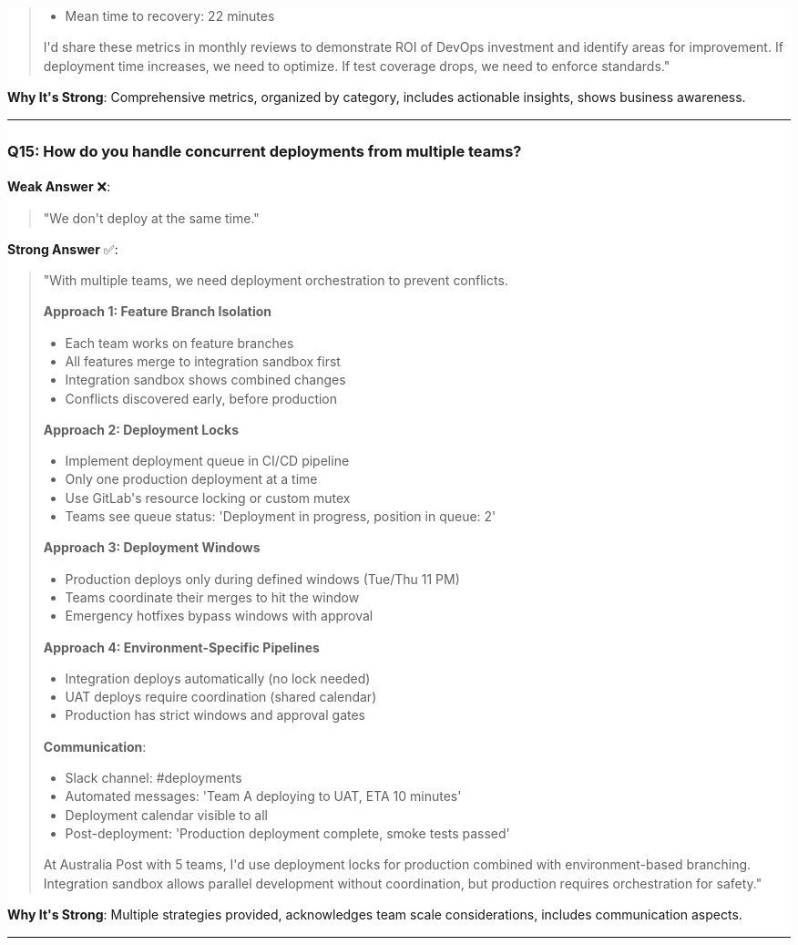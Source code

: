 > - Mean time to recovery: 22 minutes
>
> I'd share these metrics in monthly reviews to demonstrate ROI of DevOps investment and identify areas for improvement. If deployment time increases, we need to optimize. If test coverage drops, we need to enforce standards."

**Why It's Strong**: Comprehensive metrics, organized by category, includes actionable insights, shows business awareness.

---

### Q15: How do you handle concurrent deployments from multiple teams?

**Weak Answer** ❌:
> "We don't deploy at the same time."

**Strong Answer** ✅:
> "With multiple teams, we need deployment orchestration to prevent conflicts.
>
> **Approach 1: Feature Branch Isolation**
> - Each team works on feature branches
> - All features merge to integration sandbox first
> - Integration sandbox shows combined changes
> - Conflicts discovered early, before production
>
> **Approach 2: Deployment Locks**
> - Implement deployment queue in CI/CD pipeline
> - Only one production deployment at a time
> - Use GitLab's resource locking or custom mutex
> - Teams see queue status: 'Deployment in progress, position in queue: 2'
>
> **Approach 3: Deployment Windows**
> - Production deploys only during defined windows (Tue/Thu 11 PM)
> - Teams coordinate their merges to hit the window
> - Emergency hotfixes bypass windows with approval
>
> **Approach 4: Environment-Specific Pipelines**
> - Integration deploys automatically (no lock needed)
> - UAT deploys require coordination (shared calendar)
> - Production has strict windows and approval gates
>
> **Communication**:
> - Slack channel: #deployments
> - Automated messages: 'Team A deploying to UAT, ETA 10 minutes'
> - Deployment calendar visible to all
> - Post-deployment: 'Production deployment complete, smoke tests passed'
>
> At Australia Post with 5 teams, I'd use deployment locks for production combined with environment-based branching. Integration sandbox allows parallel development without coordination, but production requires orchestration for safety."

**Why It's Strong**: Multiple strategies provided, acknowledges team scale considerations, includes communication aspects.

---